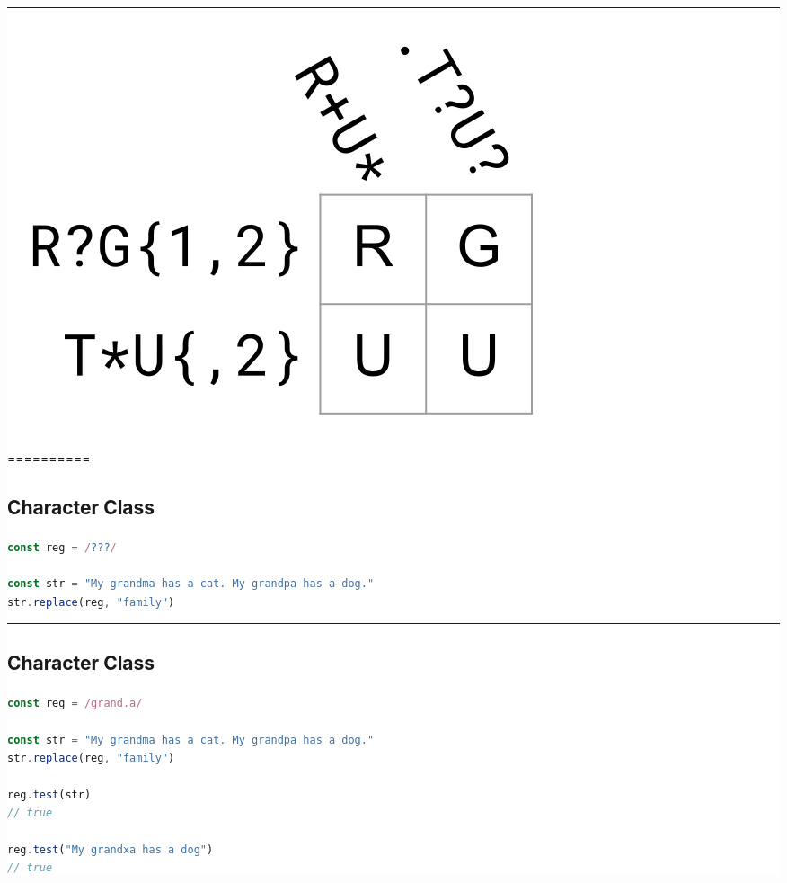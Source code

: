 ----------

![Crossword 2 Solution](./images/regex_xword_2_solution.svg)

==========

## Character Class

```javascript
const reg = /???/

const str = "My grandma has a cat. My grandpa has a dog."
str.replace(reg, "family")
```

----------


## Character Class

```javascript
const reg = /grand.a/

const str = "My grandma has a cat. My grandpa has a dog."
str.replace(reg, "family")

reg.test(str)
// true

reg.test("My grandxa has a dog")
// true
```
